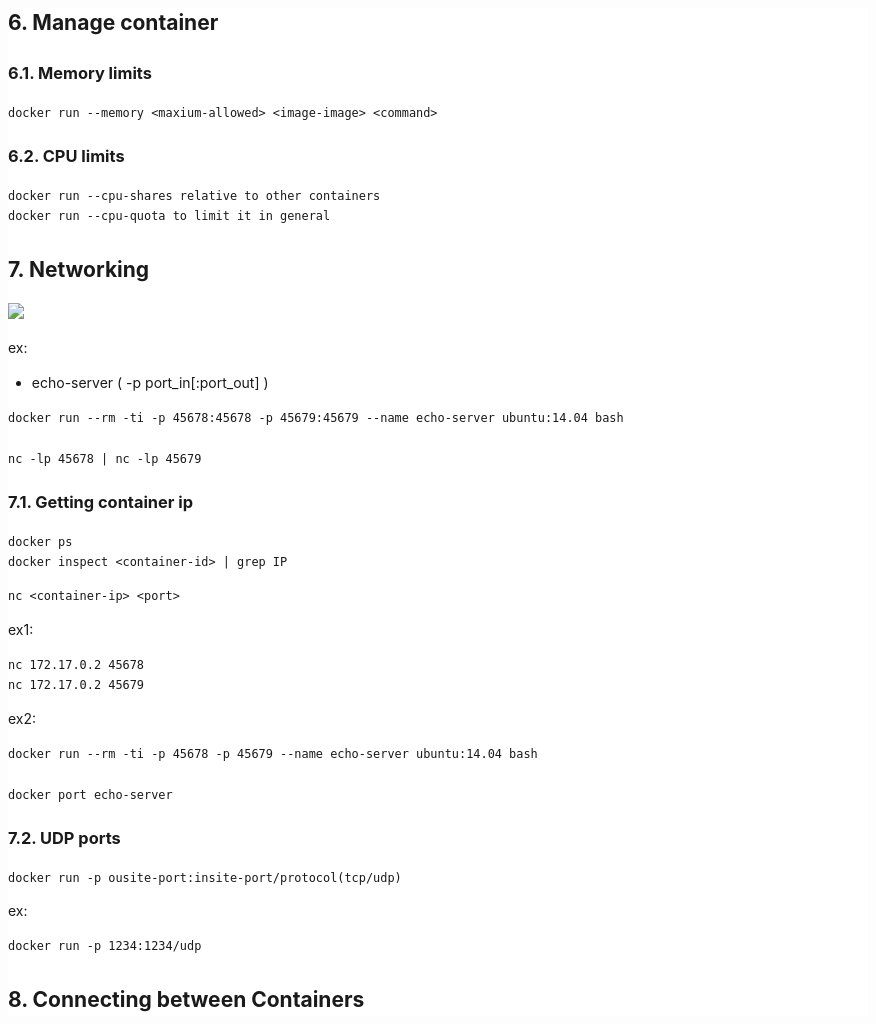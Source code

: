 ## 6. Manage container
### 6.1. Memory limits
```
docker run --memory <maxium-allowed> <image-image> <command>
```
### 6.2. CPU limits
```
docker run --cpu-shares relative to other containers
docker run --cpu-quota to limit it in general
```
## 7. Networking

![](https://goldmann.pl/images/docker-network/network.png)

ex:
- echo-server ( -p port_in[:port_out] )
```
docker run --rm -ti -p 45678:45678 -p 45679:45679 --name echo-server ubuntu:14.04 bash

nc -lp 45678 | nc -lp 45679
```
### 7.1. Getting container ip
```
docker ps
docker inspect <container-id> | grep IP
```
```
nc <container-ip> <port>
```
ex1:
```
nc 172.17.0.2 45678
nc 172.17.0.2 45679
```
ex2:
```
docker run --rm -ti -p 45678 -p 45679 --name echo-server ubuntu:14.04 bash

docker port echo-server
```
### 7.2. UDP ports
```
docker run -p ousite-port:insite-port/protocol(tcp/udp)
```
ex:
```
docker run -p 1234:1234/udp
```
## 8. Connecting between Containers
